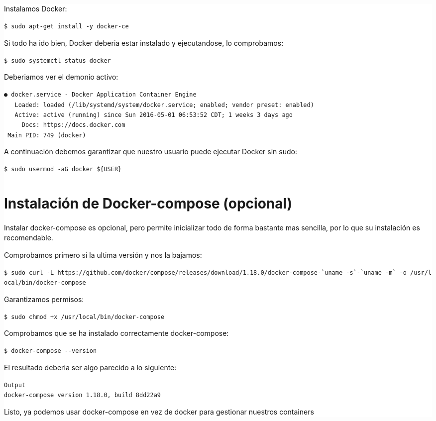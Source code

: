 Instalamos Docker:

```
$ sudo apt-get install -y docker-ce
```

Si todo ha ido bien, Docker deberia estar instalado y ejecutandose, lo comprobamos:

```commandline
$ sudo systemctl status docker
```

Deberiamos ver el demonio activo:

```commandline
● docker.service - Docker Application Container Engine
   Loaded: loaded (/lib/systemd/system/docker.service; enabled; vendor preset: enabled)
   Active: active (running) since Sun 2016-05-01 06:53:52 CDT; 1 weeks 3 days ago
     Docs: https://docs.docker.com
 Main PID: 749 (docker)
```

A continuación debemos garantizar que nuestro usuario puede ejecutar Docker sin sudo:

```commandline
$ sudo usermod -aG docker ${USER}
```

# Instalación de Docker-compose (opcional)

Instalar docker-compose es opcional, pero permite inicializar todo de forma bastante mas sencilla,
por lo que su instalación es recomendable.

Comprobamos primero si la ultima versión y nos la bajamos:

```commandline
$ sudo curl -L https://github.com/docker/compose/releases/download/1.18.0/docker-compose-`uname -s`-`uname -m` -o /usr/local/bin/docker-compose
```

Garantizamos permisos:

```commandline
$ sudo chmod +x /usr/local/bin/docker-compose
```

Comprobamos que se ha instalado correctamente docker-compose:

```commandline
$ docker-compose --version
```

El resultado deberia ser algo parecido a lo siguiente:

```commandline
Output
docker-compose version 1.18.0, build 8dd22a9
```

Listo, ya podemos usar docker-compose en vez de docker para gestionar nuestros containers
